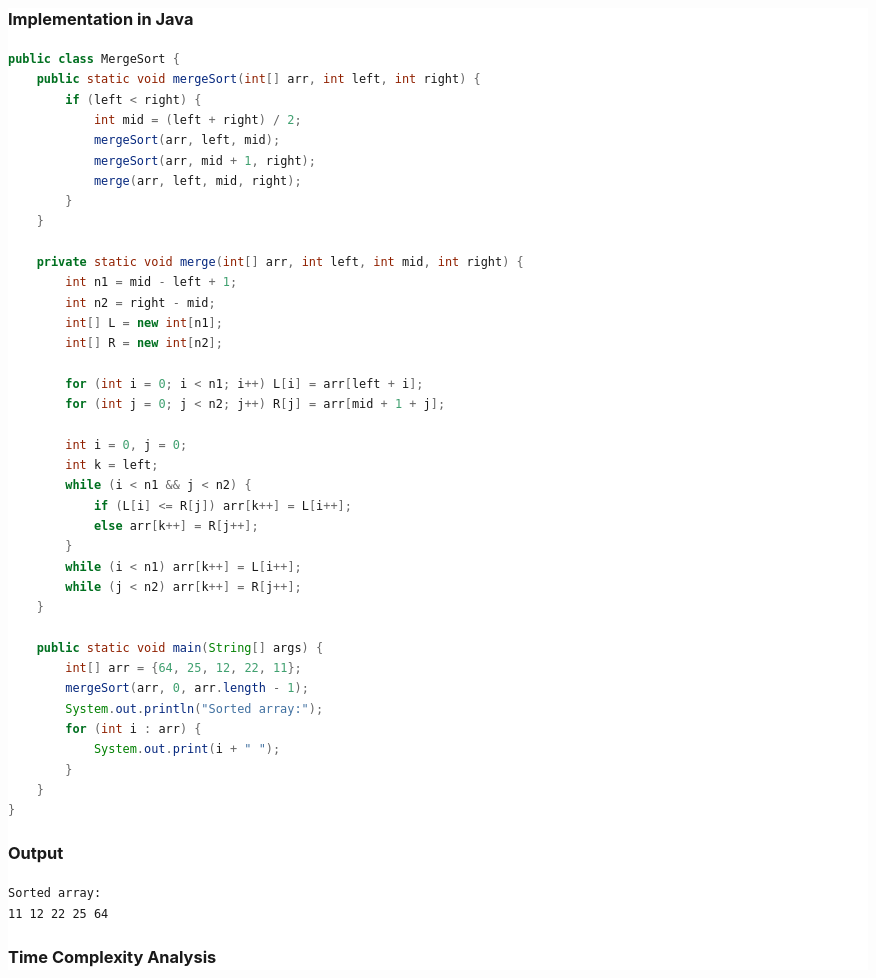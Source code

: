### Implementation in Java

```java
public class MergeSort {
    public static void mergeSort(int[] arr, int left, int right) {
        if (left < right) {
            int mid = (left + right) / 2;
            mergeSort(arr, left, mid);
            mergeSort(arr, mid + 1, right);
            merge(arr, left, mid, right);
        }
    }

    private static void merge(int[] arr, int left, int mid, int right) {
        int n1 = mid - left + 1;
        int n2 = right - mid;
        int[] L = new int[n1];
        int[] R = new int[n2];

        for (int i = 0; i < n1; i++) L[i] = arr[left + i];
        for (int j = 0; j < n2; j++) R[j] = arr[mid + 1 + j];

        int i = 0, j = 0;
        int k = left;
        while (i < n1 && j < n2) {
            if (L[i] <= R[j]) arr[k++] = L[i++];
            else arr[k++] = R[j++];
        }
        while (i < n1) arr[k++] = L[i++];
        while (j < n2) arr[k++] = R[j++];
    }

    public static void main(String[] args) {
        int[] arr = {64, 25, 12, 22, 11};
        mergeSort(arr, 0, arr.length - 1);
        System.out.println("Sorted array:");
        for (int i : arr) {
            System.out.print(i + " ");
        }
    }
}
```

### Output

```
Sorted array:
11 12 22 25 64
```

### Time Complexity Analysis
